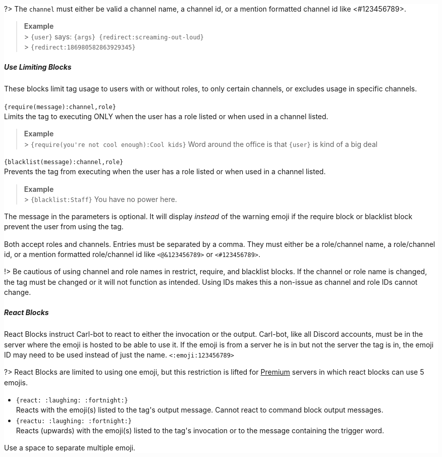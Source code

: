 ?> The `channel` must either be valid a channel name, a channel id, or a mention formatted channel id like <#123456789>.

> **Example**<br> > `{user}` says: `{args} {redirect:screaming-out-loud}`<br> > `{redirect:186980582863929345}`



##### Use Limiting Blocks

These blocks limit tag usage to users with or without roles, to only certain channels, or excludes usage in specific channels.





`{require(message):channel,role}`<br>
Limits the tag to executing ONLY when the user has a role listed or when used in a channel listed.

> **Example**<br> > `{require(you're not cool enough):Cool kids}` Word around the office is that `{user}` is kind of a big deal



`{blacklist(message):channel,role}`<br>
Prevents the tag from executing when the user has a role listed or when used in a channel listed.

> **Example**<br> > `{blacklist:Staff}` You have no power here.



The message in the parameters is optional. It will display _instead_ of the warning emoji if the require block or blacklist block prevent the user from using the tag.

Both accept roles and channels. Entries must be separated by a comma.
They must either be a role/channel name, a role/channel id, or a mention formatted role/channel id like `<@&123456789>` or `<#123456789>`.

!> Be cautious of using channel and role names in restrict, require, and blacklist blocks. If the channel or role name is changed, the tag must be changed or it will not function as intended. Using IDs makes this a non-issue as channel and role IDs cannot change.

##### React Blocks

React Blocks instruct Carl-bot to react to either the invocation or the output. Carl-bot, like all Discord accounts, must be in the server where the emoji is hosted to be able to use it. If the emoji is from a server he is in but not the server the tag is in, the emoji ID may need to be used instead of just the name. `<:emoji:123456789>`

?> React Blocks are limited to using one emoji, but this restriction is lifted for [Premium](https://www.patreon.com/carlbot) servers in which react blocks can use 5 emojis.

- `{react: :laughing: :fortnight:}`<br>
  Reacts with the emoji(s) listed to the tag's output message. Cannot react to command block output messages.
- `{reactu: :laughing: :fortnight:}`<br>
  Reacts (upwards) with the emoji(s) listed to the tag's invocation or to the message containing the trigger word.

Use a space to separate multiple emoji.

